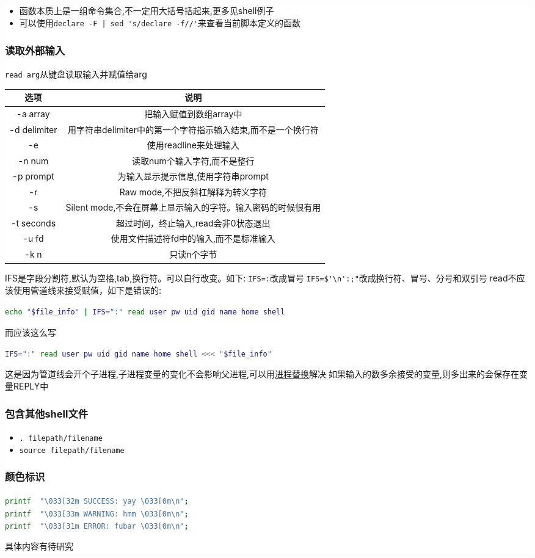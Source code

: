 - 函数本质上是一组命令集合,不一定用大括号括起来,更多见shell例子
- 可以使用`declare -F | sed 's/declare -f//'`来查看当前脚本定义的函数
### 读取外部输入
`read arg`从键盘读取输入并赋值给arg

|选项|说明|
|:-:|:-:|
|-a array|把输入赋值到数组array中|
|-d delimiter|用字符串delimiter中的第一个字符指示输入结束,而不是一个换行符|
|-e|使用readline来处理输入|
|-n num|读取num个输入字符,而不是整行|
|-p prompt|为输入显示提示信息,使用字符串prompt|
|-r |Raw mode,不把反斜杠解释为转义字符|
|-s |Silent mode,不会在屏幕上显示输入的字符。输入密码的时候很有用|
|-t seconds|超过时间，终止输入,read会非0状态退出|
|-u fd|使用文件描述符fd中的输入,而不是标准输入|
|-k n|只读n个字节|

IFS是字段分割符,默认为空格,tab,换行符。可以自行改变。如下:
`IFS=:`改成冒号
`IFS=$'\n':;"`改成换行符、冒号、分号和双引号
read不应该使用管道线来接受赋值，如下是错误的:
```bash
echo "$file_info" | IFS=":" read user pw uid gid name home shell
```
而应该这么写
```bash
IFS=":" read user pw uid gid name home shell <<< "$file_info"
```
这是因为管道线会开个子进程,子进程变量的变化不会影响父进程,可以用[进程替换](#jump)解决
如果输入的数多余接受的变量,则多出来的会保存在变量REPLY中

### 包含其他shell文件
* `. filepath/filename`
* `source filepath/filename`

### 颜色标识
```bash
printf  "\033[32m SUCCESS: yay \033[0m\n";
printf  "\033[33m WARNING: hmm \033[0m\n";
printf  "\033[31m ERROR: fubar \033[0m\n";
```
具体内容有待研究
